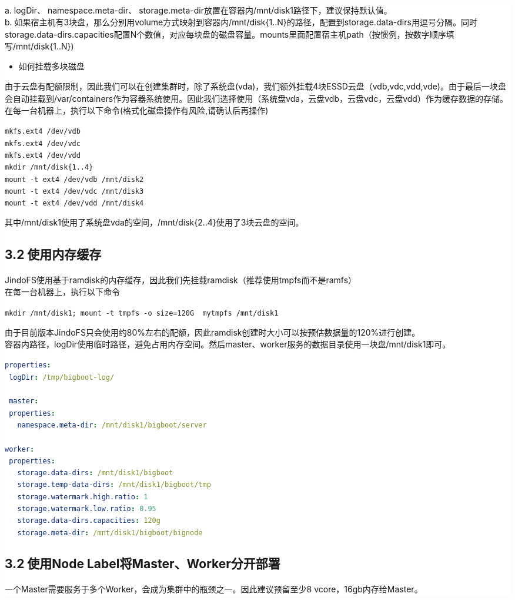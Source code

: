 a. logDir、 namespace.meta-dir、 storage.meta-dir放置在容器内/mnt/disk1路径下，建议保持默认值。<br />
b. 如果宿主机有3块盘，那么分别用volume方式映射到容器内/mnt/disk{1..N}的路径，配置到storage.data-dirs用逗号分隔。同时storage.data-dirs.capacities配置N个数值，对应每块盘的磁盘容量。mounts里面配置宿主机path（按惯例，按数字顺序填写/mnt/disk{1..N})<br />

- 如何挂载多块磁盘

由于云盘有配额限制，因此我们可以在创建集群时，除了系统盘(vda)，我们额外挂载4块ESSD云盘（vdb,vdc,vdd,vde)。由于最后一块盘会自动挂载到/var/containers作为容器系统使用。因此我们选择使用（系统盘vda，云盘vdb，云盘vdc，云盘vdd）作为缓存数据的存储。<br />在每一台机器上，执行以下命令(格式化磁盘操作有风险,请确认后再操作)

```
mkfs.ext4 /dev/vdb
mkfs.ext4 /dev/vdc
mkfs.ext4 /dev/vdd
mkdir /mnt/disk{1..4}
mount -t ext4 /dev/vdb /mnt/disk2
mount -t ext4 /dev/vdc /mnt/disk3
mount -t ext4 /dev/vdd /mnt/disk4
```

其中/mnt/disk1使用了系统盘vda的空间，/mnt/disk{2..4}使用了3块云盘的空间。<br />

<a name="maGAo"></a>
## 3.2 使用内存缓存
JindoFS使用基于ramdisk的内存缓存，因此我们先挂载ramdisk（推荐使用tmpfs而不是ramfs）<br />在每一台机器上，执行以下命令

```
mkdir /mnt/disk1; mount -t tmpfs -o size=120G  mytmpfs /mnt/disk1
```

由于目前版本JindoFS只会使用约80%左右的配额，因此ramdisk创建时大小可以按预估数据量的120%进行创建。<br />
容器内路径，logDir使用临时路径，避免占用内存空间。然后master、worker服务的数据目录使用一块盘/mnt/disk1即可。

```yaml
properties:
 logDir: /tmp/bigboot-log/

 master:
 properties:
   namespace.meta-dir: /mnt/disk1/bigboot/server

worker:
 properties:
   storage.data-dirs: /mnt/disk1/bigboot
   storage.temp-data-dirs: /mnt/disk1/bigboot/tmp
   storage.watermark.high.ratio: 1
   storage.watermark.low.ratio: 0.95
   storage.data-dirs.capacities: 120g
   storage.meta-dir: /mnt/disk1/bigboot/bignode
```


<a name="tmZXm"></a>
## 3.2 使用Node Label将Master、Worker分开部署
一个Master需要服务于多个Worker，会成为集群中的瓶颈之一。因此建议预留至少8 vcore，16gb内存给Master。
